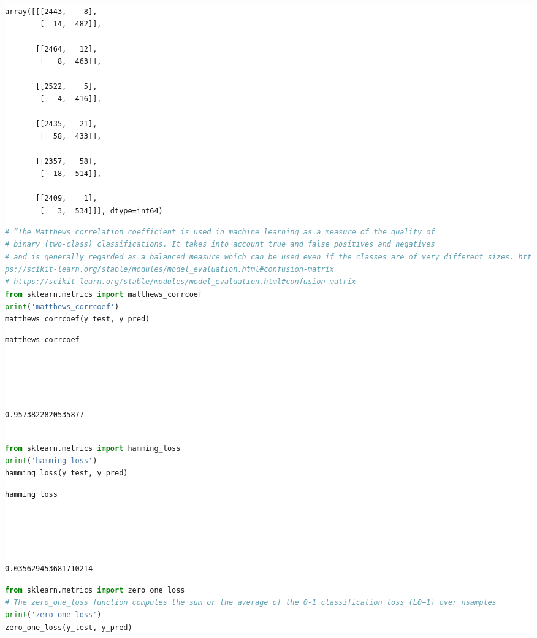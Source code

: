 
    array([[[2443,    8],
            [  14,  482]],
    
           [[2464,   12],
            [   8,  463]],
    
           [[2522,    5],
            [   4,  416]],
    
           [[2435,   21],
            [  58,  433]],
    
           [[2357,   58],
            [  18,  514]],
    
           [[2409,    1],
            [   3,  534]]], dtype=int64)




```python
# “The Matthews correlation coefficient is used in machine learning as a measure of the quality of 
# binary (two-class) classifications. It takes into account true and false positives and negatives 
# and is generally regarded as a balanced measure which can be used even if the classes are of very different sizes. https://scikit-learn.org/stable/modules/model_evaluation.html#confusion-matrix
# https://scikit-learn.org/stable/modules/model_evaluation.html#confusion-matrix
from sklearn.metrics import matthews_corrcoef
print('matthews_corrcoef')
matthews_corrcoef(y_test, y_pred)
```

    matthews_corrcoef
    




    0.9573822820535877




```python

from sklearn.metrics import hamming_loss
print('hamming loss')
hamming_loss(y_test, y_pred)
```

    hamming loss
    




    0.035629453681710214




```python
from sklearn.metrics import zero_one_loss
# The zero_one_loss function computes the sum or the average of the 0-1 classification loss (L0−1) over nsamples
print('zero one loss')
zero_one_loss(y_test, y_pred)
```
